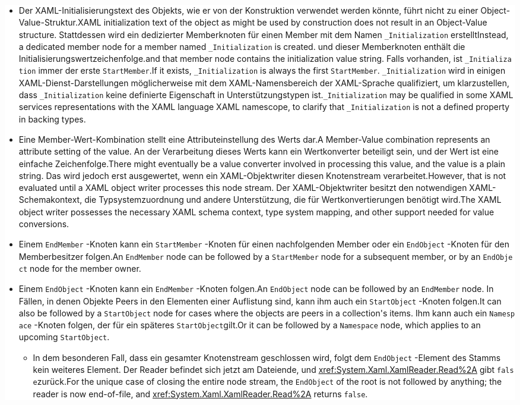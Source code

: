   - <span data-ttu-id="5f61d-230">Der XAML-Initialisierungstext des Objekts, wie er von der Konstruktion verwendet werden könnte, führt nicht zu einer Object-Value-Struktur.</span><span class="sxs-lookup"><span data-stu-id="5f61d-230">XAML initialization text of the object as might be used by construction does not result in an Object-Value structure.</span></span> <span data-ttu-id="5f61d-231">Stattdessen wird ein dedizierter Memberknoten für einen Member mit dem Namen `_Initialization` erstellt</span><span class="sxs-lookup"><span data-stu-id="5f61d-231">Instead, a dedicated member node for a member named `_Initialization` is created.</span></span> <span data-ttu-id="5f61d-232">und dieser Memberknoten enthält die Initialisierungswertzeichenfolge.</span><span class="sxs-lookup"><span data-stu-id="5f61d-232">and that member node contains the initialization value string.</span></span> <span data-ttu-id="5f61d-233">Falls vorhanden, ist `_Initialization` immer der erste `StartMember`.</span><span class="sxs-lookup"><span data-stu-id="5f61d-233">If it exists, `_Initialization` is always the first `StartMember`.</span></span> <span data-ttu-id="5f61d-234">`_Initialization` wird in einigen XAML-Dienst-Darstellungen möglicherweise mit dem XAML-Namensbereich der XAML-Sprache qualifiziert, um klarzustellen, dass `_Initialization` keine definierte Eigenschaft in Unterstützungstypen ist.</span><span class="sxs-lookup"><span data-stu-id="5f61d-234">`_Initialization` may be qualified in some XAML services representations with the XAML language XAML namescope, to clarify that `_Initialization` is not a defined property in backing types.</span></span>

  - <span data-ttu-id="5f61d-235">Eine Member-Wert-Kombination stellt eine Attributeinstellung des Werts dar.</span><span class="sxs-lookup"><span data-stu-id="5f61d-235">A Member-Value combination represents an attribute setting of the value.</span></span> <span data-ttu-id="5f61d-236">An der Verarbeitung dieses Werts kann ein Wertkonverter beteiligt sein, und der Wert ist eine einfache Zeichenfolge.</span><span class="sxs-lookup"><span data-stu-id="5f61d-236">There might eventually be a value converter involved in processing this value, and the value is a plain string.</span></span> <span data-ttu-id="5f61d-237">Das wird jedoch erst ausgewertet, wenn ein XAML-Objektwriter diesen Knotenstream verarbeitet.</span><span class="sxs-lookup"><span data-stu-id="5f61d-237">However, that is not evaluated until a XAML object writer processes this node stream.</span></span> <span data-ttu-id="5f61d-238">Der XAML-Objektwriter besitzt den notwendigen XAML-Schemakontext, die Typsystemzuordnung und andere Unterstützung, die für Wertkonvertierungen benötigt wird.</span><span class="sxs-lookup"><span data-stu-id="5f61d-238">The XAML object writer possesses the necessary XAML schema context, type system mapping, and other support needed for value conversions.</span></span>

- <span data-ttu-id="5f61d-239">Einem `EndMember` -Knoten kann ein `StartMember` -Knoten für einen nachfolgenden Member oder ein `EndObject` -Knoten für den Memberbesitzer folgen.</span><span class="sxs-lookup"><span data-stu-id="5f61d-239">An `EndMember` node can be followed by a `StartMember` node for a subsequent member, or by an `EndObject` node for the member owner.</span></span>

- <span data-ttu-id="5f61d-240">Einem `EndObject` -Knoten kann ein `EndMember` -Knoten folgen.</span><span class="sxs-lookup"><span data-stu-id="5f61d-240">An `EndObject` node can be followed by an `EndMember` node.</span></span> <span data-ttu-id="5f61d-241">In Fällen, in denen Objekte Peers in den Elementen einer Auflistung sind, kann ihm auch ein `StartObject` -Knoten folgen.</span><span class="sxs-lookup"><span data-stu-id="5f61d-241">It can also be followed by a `StartObject` node for cases where the objects are peers in a collection's items.</span></span> <span data-ttu-id="5f61d-242">Ihm kann auch ein `Namespace` -Knoten folgen, der für ein späteres `StartObject`gilt.</span><span class="sxs-lookup"><span data-stu-id="5f61d-242">Or it can be followed by a `Namespace` node, which applies to an upcoming `StartObject`.</span></span>

  - <span data-ttu-id="5f61d-243">In dem besonderen Fall, dass ein gesamter Knotenstream geschlossen wird, folgt dem `EndObject` -Element des Stamms kein weiteres Element. Der Reader befindet sich jetzt am Dateiende, und <xref:System.Xaml.XamlReader.Read%2A> gibt `false`zurück.</span><span class="sxs-lookup"><span data-stu-id="5f61d-243">For the unique case of closing the entire node stream, the `EndObject` of the root is not followed by anything; the reader is now end-of-file, and <xref:System.Xaml.XamlReader.Read%2A> returns `false`.</span></span>
